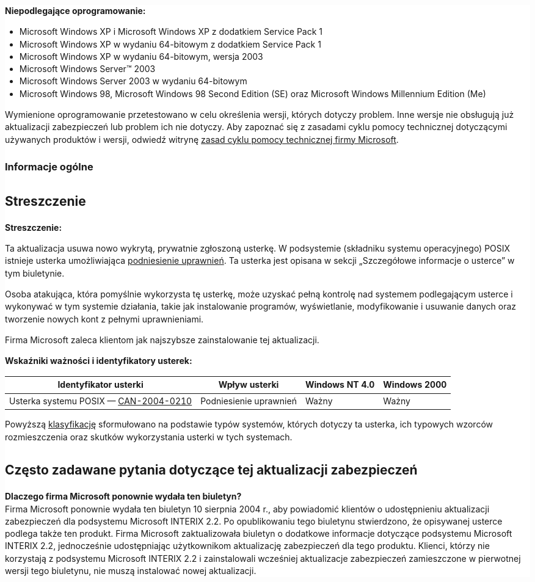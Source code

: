 **Niepodlegające oprogramowanie:**

-   Microsoft Windows XP i Microsoft Windows XP z dodatkiem Service Pack 1
-   Microsoft Windows XP w wydaniu 64-bitowym z dodatkiem Service Pack 1
-   Microsoft Windows XP w wydaniu 64-bitowym, wersja 2003
-   Microsoft Windows Server™ 2003
-   Microsoft Windows Server 2003 w wydaniu 64-bitowym
-   Microsoft Windows 98, Microsoft Windows 98 Second Edition (SE) oraz Microsoft Windows Millennium Edition (Me)

Wymienione oprogramowanie przetestowano w celu określenia wersji, których dotyczy problem. Inne wersje nie obsługują już aktualizacji zabezpieczeń lub problem ich nie dotyczy. Aby zapoznać się z zasadami cyklu pomocy technicznej dotyczącymi używanych produktów i wersji, odwiedź witrynę [zasad cyklu pomocy technicznej firmy Microsoft](http://go.microsoft.com/fwlink/?linkid=21742).

### Informacje ogólne

Streszczenie
------------

<span></span>
**Streszczenie:**

Ta aktualizacja usuwa nowo wykrytą, prywatnie zgłoszoną usterkę. W podsystemie (składniku systemu operacyjnego) POSIX istnieje usterka umożliwiająca [podniesienie uprawnień](http://go.microsoft.com/fwlink/?linkid=21142). Ta usterka jest opisana w sekcji „Szczegółowe informacje o usterce” w tym biuletynie.

Osoba atakująca, która pomyślnie wykorzysta tę usterkę, może uzyskać pełną kontrolę nad systemem podlegającym usterce i wykonywać w tym systemie działania, takie jak instalowanie programów, wyświetlanie, modyfikowanie i usuwanie danych oraz tworzenie nowych kont z pełnymi uprawnieniami.

Firma Microsoft zaleca klientom jak najszybsze zainstalowanie tej aktualizacji.

**Wskaźniki ważności i identyfikatory usterek:**

| Identyfikator usterki                                                                                    | Wpływ usterki          | Windows NT 4.0 | Windows 2000 |
|----------------------------------------------------------------------------------------------------------|------------------------|----------------|--------------|
| Usterka systemu POSIX — [CAN-2004-0210](http://www.cve.mitre.org/cgi-bin/cvename.cgi?name=can-2004-0210) | Podniesienie uprawnień | Ważny          | Ważny        |

Powyższą [klasyfikację](http://go.microsoft.com/fwlink/?linkid=21140) sformułowano na podstawie typów systemów, których dotyczy ta usterka, ich typowych wzorców rozmieszczenia oraz skutków wykorzystania usterki w tych systemach.

Często zadawane pytania dotyczące tej aktualizacji zabezpieczeń
---------------------------------------------------------------

<span></span>
**Dlaczego firma Microsoft ponownie wydała ten biuletyn?**  
Firma Microsoft ponownie wydała ten biuletyn 10 sierpnia 2004 r., aby powiadomić klientów o udostępnieniu aktualizacji zabezpieczeń dla podsystemu Microsoft INTERIX 2.2. Po opublikowaniu tego biuletynu stwierdzono, że opisywanej usterce podlega także ten produkt. Firma Microsoft zaktualizowała biuletyn o dodatkowe informacje dotyczące podsystemu Microsoft INTERIX 2.2, jednocześnie udostępniając użytkownikom aktualizację zabezpieczeń dla tego produktu. Klienci, którzy nie korzystają z podsystemu Microsoft INTERIX 2.2 i zainstalowali wcześniej aktualizacje zabezpieczeń zamieszczone w pierwotnej wersji tego biuletynu, nie muszą instalować nowej aktualizacji.
